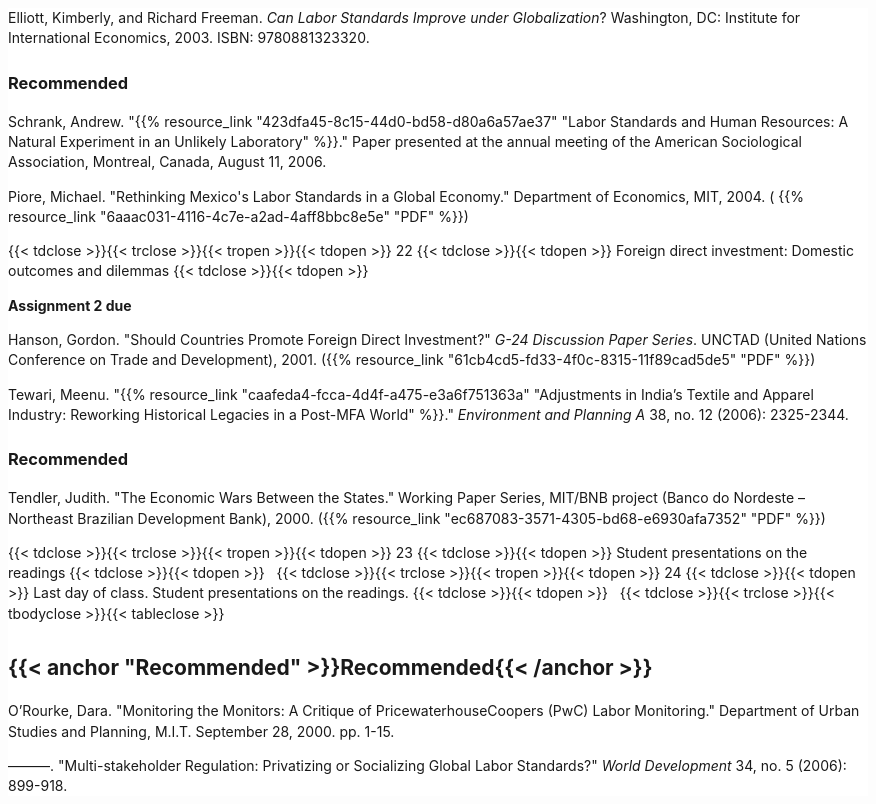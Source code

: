 Elliott, Kimberly, and Richard Freeman. *Can Labor Standards Improve under Globalization*? Washington, DC: Institute for International Economics, 2003. ISBN: 9780881323320.

### Recommended

Schrank, Andrew. "{{% resource_link "423dfa45-8c15-44d0-bd58-d80a6a57ae37" "Labor Standards and Human Resources: A Natural Experiment in an Unlikely Laboratory" %}}." Paper presented at the annual meeting of the American Sociological Association, Montreal, Canada, August 11, 2006.

Piore, Michael. "Rethinking Mexico's Labor Standards in a Global Economy." Department of Economics, MIT, 2004. ( {{% resource_link "6aaac031-4116-4c7e-a2ad-4aff8bbc8e5e" "PDF" %}})

{{< tdclose >}}{{< trclose >}}{{< tropen >}}{{< tdopen >}}
22
{{< tdclose >}}{{< tdopen >}}
Foreign direct investment: Domestic outcomes and dilemmas
{{< tdclose >}}{{< tdopen >}}

**Assignment 2 due**

Hanson, Gordon. "Should Countries Promote Foreign Direct Investment?" *G-24 Discussion Paper Series*. UNCTAD (United Nations Conference on Trade and Development), 2001. ({{% resource_link "61cb4cd5-fd33-4f0c-8315-11f89cad5de5" "PDF" %}})

Tewari, Meenu. "{{% resource_link "caafeda4-fcca-4d4f-a475-e3a6f751363a" "Adjustments in India’s Textile and Apparel Industry: Reworking Historical Legacies in a Post-MFA World" %}}." *Environment and Planning A* 38, no. 12 (2006): 2325-2344.

### Recommended

Tendler, Judith. "The Economic Wars Between the States." Working Paper Series, MIT/BNB project (Banco do Nordeste – Northeast Brazilian Development Bank), 2000. ({{% resource_link "ec687083-3571-4305-bd68-e6930afa7352" "PDF" %}})

{{< tdclose >}}{{< trclose >}}{{< tropen >}}{{< tdopen >}}
23
{{< tdclose >}}{{< tdopen >}}
Student presentations on the readings
{{< tdclose >}}{{< tdopen >}}
 
{{< tdclose >}}{{< trclose >}}{{< tropen >}}{{< tdopen >}}
24
{{< tdclose >}}{{< tdopen >}}
Last day of class. Student presentations on the readings.
{{< tdclose >}}{{< tdopen >}}
 
{{< tdclose >}}{{< trclose >}}{{< tbodyclose >}}{{< tableclose >}}

## {{< anchor "Recommended" >}}Recommended{{< /anchor >}}

O’Rourke, Dara. "Monitoring the Monitors: A Critique of PricewaterhouseCoopers (PwC) Labor Monitoring." Department of Urban Studies and Planning, M.I.T. September 28, 2000. pp. 1-15.

———. "Multi-stakeholder Regulation: Privatizing or Socializing Global Labor Standards?" *World Development* 34, no. 5 (2006): 899-918.
